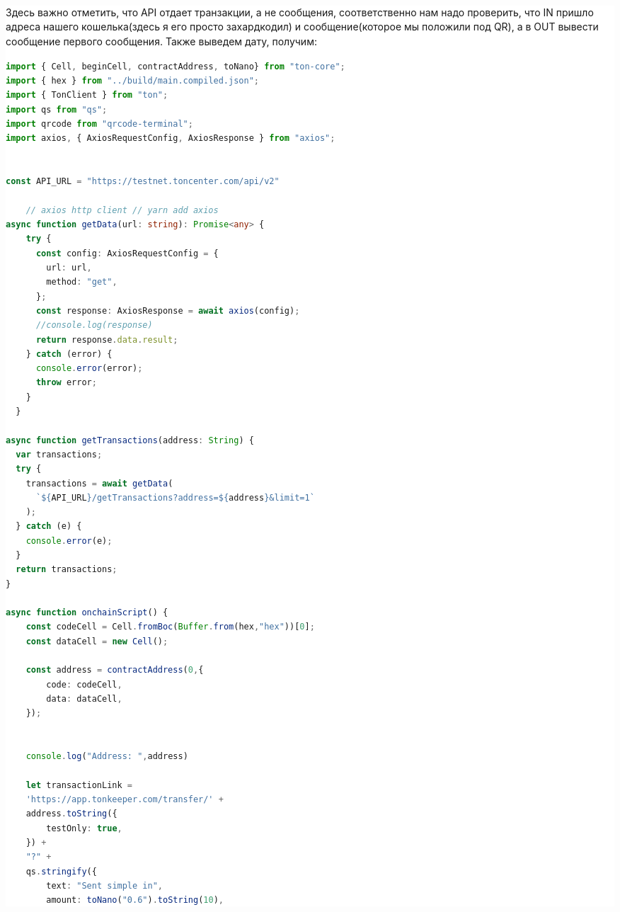 Здесь важно отметить, что API отдает транзакции, а не сообщения, соответственно нам надо проверить, что IN пришло адреса нашего кошелька(здесь я его просто захардкодил) и сообщение(которое мы положили под QR), а в OUT вывести cообщение первого сообщения. Также выведем дату, получим:

```ts
import { Cell, beginCell, contractAddress, toNano} from "ton-core";
import { hex } from "../build/main.compiled.json";
import { TonClient } from "ton";
import qs from "qs";
import qrcode from "qrcode-terminal";
import axios, { AxiosRequestConfig, AxiosResponse } from "axios";


const API_URL = "https://testnet.toncenter.com/api/v2"

	// axios http client // yarn add axios
async function getData(url: string): Promise<any> {
	try {
	  const config: AxiosRequestConfig = {
		url: url,
		method: "get",
	  };
	  const response: AxiosResponse = await axios(config);
	  //console.log(response)
	  return response.data.result;
	} catch (error) {
	  console.error(error);
	  throw error;
	}
  }

async function getTransactions(address: String) {
  var transactions;
  try {
	transactions = await getData(
	  `${API_URL}/getTransactions?address=${address}&limit=1`
	);
  } catch (e) {
	console.error(e);
  }
  return transactions;
}

async function onchainScript() {
	const codeCell = Cell.fromBoc(Buffer.from(hex,"hex"))[0];
	const dataCell = new Cell();

	const address = contractAddress(0,{
		code: codeCell,
		data: dataCell,
	});


	console.log("Address: ",address)

	let transactionLink =
	'https://app.tonkeeper.com/transfer/' +
	address.toString({
		testOnly: true,
	}) +
	"?" +
	qs.stringify({
		text: "Sent simple in",
		amount: toNano("0.6").toString(10),
```